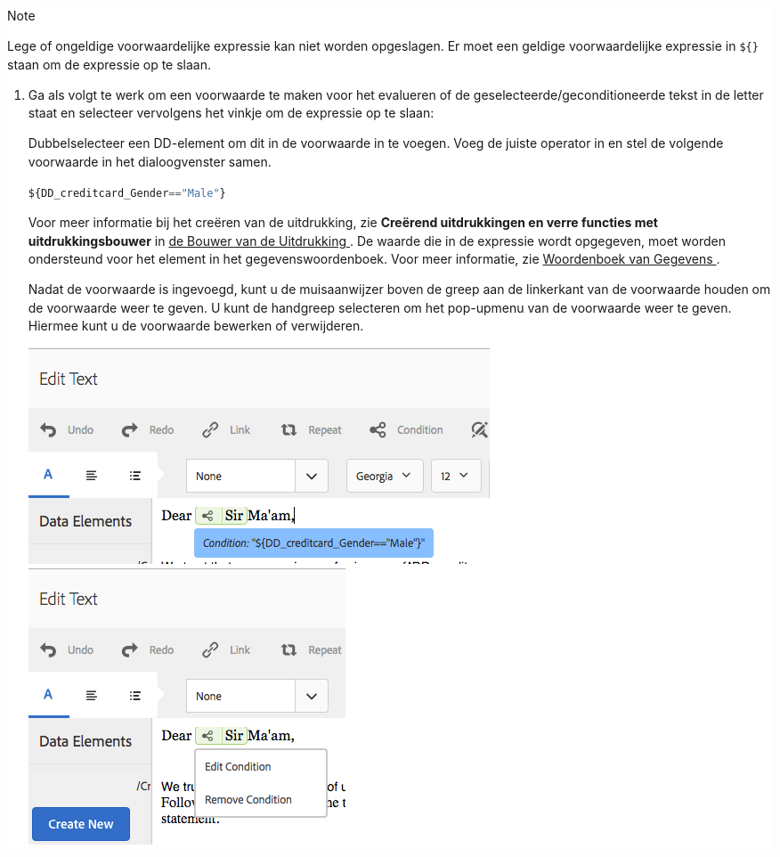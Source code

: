 
   >[!NOTE]
   >
   >Lege of ongeldige voorwaardelijke expressie kan niet worden opgeslagen. Er moet een geldige voorwaardelijke expressie in `${}` staan om de expressie op te slaan.

1. Ga als volgt te werk om een voorwaarde te maken voor het evalueren of de geselecteerde/geconditioneerde tekst in de letter staat en selecteer vervolgens het vinkje om de expressie op te slaan:

   Dubbelselecteer een DD-element om dit in de voorwaarde in te voegen. Voeg de juiste operator in en stel de volgende voorwaarde in het dialoogvenster samen.

   ```javascript
   ${DD_creditcard_Gender=="Male"}
   ```

   Voor meer informatie bij het creëren van de uitdrukking, zie **Creërend uitdrukkingen en verre functies met uitdrukkingsbouwer** in [ de Bouwer van de Uitdrukking ](../../forms/using/expression-builder.md). De waarde die in de expressie wordt opgegeven, moet worden ondersteund voor het element in het gegevenswoordenboek. Voor meer informatie, zie [ Woordenboek van Gegevens ](../../forms/using/data-dictionary.md).

   Nadat de voorwaarde is ingevoegd, kunt u de muisaanwijzer boven de greep aan de linkerkant van de voorwaarde houden om de voorwaarde weer te geven. U kunt de handgreep selecteren om het pop-upmenu van de voorwaarde weer te geven. Hiermee kunt u de voorwaarde bewerken of verwijderen.

   ![&#128279;](assets/3_hoverhandle.png) ![ ](assets/4_editconditionremoveconditionpopup.png)

